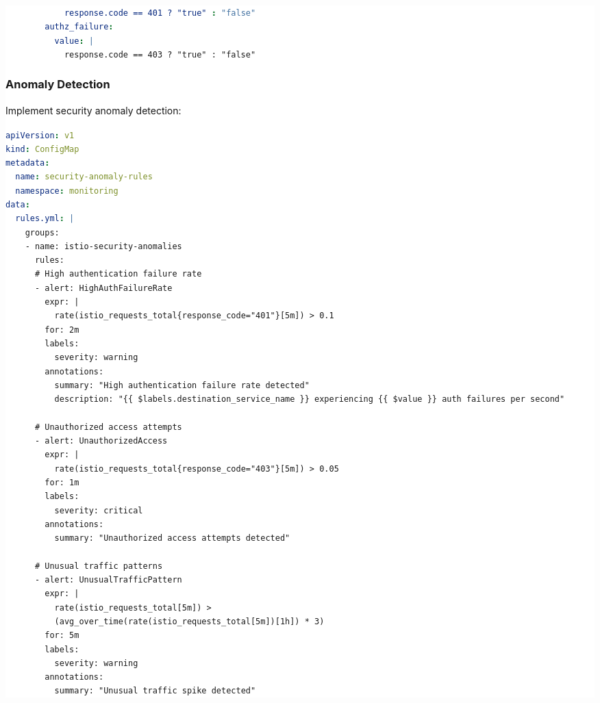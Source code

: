 ```yaml
            response.code == 401 ? "true" : "false"
        authz_failure:
          value: |
            response.code == 403 ? "true" : "false"
```

### Anomaly Detection

Implement security anomaly detection:

```yaml
apiVersion: v1
kind: ConfigMap
metadata:
  name: security-anomaly-rules
  namespace: monitoring
data:
  rules.yml: |
    groups:
    - name: istio-security-anomalies
      rules:
      # High authentication failure rate
      - alert: HighAuthFailureRate
        expr: |
          rate(istio_requests_total{response_code="401"}[5m]) > 0.1
        for: 2m
        labels:
          severity: warning
        annotations:
          summary: "High authentication failure rate detected"
          description: "{{ $labels.destination_service_name }} experiencing {{ $value }} auth failures per second"
      
      # Unauthorized access attempts
      - alert: UnauthorizedAccess
        expr: |
          rate(istio_requests_total{response_code="403"}[5m]) > 0.05
        for: 1m
        labels:
          severity: critical
        annotations:
          summary: "Unauthorized access attempts detected"
          
      # Unusual traffic patterns
      - alert: UnusualTrafficPattern
        expr: |
          rate(istio_requests_total[5m]) > 
          (avg_over_time(rate(istio_requests_total[5m])[1h]) * 3)
        for: 5m
        labels:
          severity: warning
        annotations:
          summary: "Unusual traffic spike detected"
```
